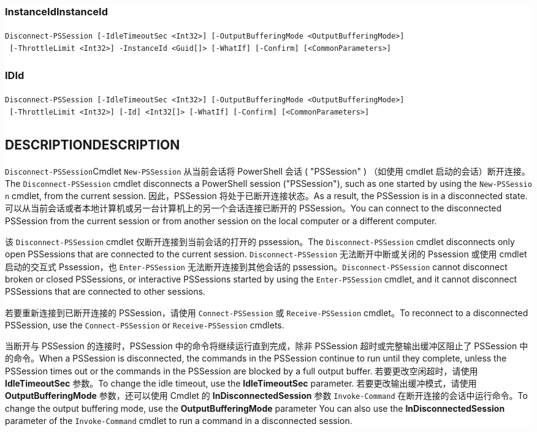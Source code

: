 ### <span data-ttu-id="8daa5-109">InstanceId</span><span class="sxs-lookup"><span data-stu-id="8daa5-109">InstanceId</span></span>

```
Disconnect-PSSession [-IdleTimeoutSec <Int32>] [-OutputBufferingMode <OutputBufferingMode>]
 [-ThrottleLimit <Int32>] -InstanceId <Guid[]> [-WhatIf] [-Confirm] [<CommonParameters>]
```

### <span data-ttu-id="8daa5-110">ID</span><span class="sxs-lookup"><span data-stu-id="8daa5-110">Id</span></span>

```
Disconnect-PSSession [-IdleTimeoutSec <Int32>] [-OutputBufferingMode <OutputBufferingMode>]
 [-ThrottleLimit <Int32>] [-Id] <Int32[]> [-WhatIf] [-Confirm] [<CommonParameters>]
```

## <span data-ttu-id="8daa5-111">DESCRIPTION</span><span class="sxs-lookup"><span data-stu-id="8daa5-111">DESCRIPTION</span></span>

<span data-ttu-id="8daa5-112">`Disconnect-PSSession`Cmdlet `New-PSSession` 从当前会话将 PowerShell 会话 ( "PSSession" ) （如使用 cmdlet 启动的会话）断开连接。</span><span class="sxs-lookup"><span data-stu-id="8daa5-112">The `Disconnect-PSSession` cmdlet disconnects a PowerShell session ("PSSession"), such as one started by using the `New-PSSession` cmdlet, from the current session.</span></span> <span data-ttu-id="8daa5-113">因此，PSSession 将处于已断开连接状态。</span><span class="sxs-lookup"><span data-stu-id="8daa5-113">As a result, the PSSession is in a disconnected state.</span></span> <span data-ttu-id="8daa5-114">可以从当前会话或者本地计算机或另一台计算机上的另一个会话连接已断开的 PSSession。</span><span class="sxs-lookup"><span data-stu-id="8daa5-114">You can connect to the disconnected PSSession from the current session or from another session on the local computer or a different computer.</span></span>

<span data-ttu-id="8daa5-115">该 `Disconnect-PSSession` cmdlet 仅断开连接到当前会话的打开的 pssession。</span><span class="sxs-lookup"><span data-stu-id="8daa5-115">The `Disconnect-PSSession` cmdlet disconnects only open PSSessions that are connected to the current session.</span></span> <span data-ttu-id="8daa5-116">`Disconnect-PSSession` 无法断开中断或关闭的 Pssession 或使用 cmdlet 启动的交互式 Pssession，也 `Enter-PSSession` 无法断开连接到其他会话的 pssession。</span><span class="sxs-lookup"><span data-stu-id="8daa5-116">`Disconnect-PSSession` cannot disconnect broken or closed PSSessions, or interactive PSSessions started by using the `Enter-PSSession` cmdlet, and it cannot disconnect PSSessions that are connected to other sessions.</span></span>

<span data-ttu-id="8daa5-117">若要重新连接到已断开连接的 PSSession，请使用 `Connect-PSSession` 或 `Receive-PSSession` cmdlet。</span><span class="sxs-lookup"><span data-stu-id="8daa5-117">To reconnect to a disconnected PSSession, use the `Connect-PSSession` or `Receive-PSSession` cmdlets.</span></span>

<span data-ttu-id="8daa5-118">当断开与 PSSession 的连接时，PSSession 中的命令将继续运行直到完成，除非 PSSession 超时或完整输出缓冲区阻止了 PSSession 中的命令。</span><span class="sxs-lookup"><span data-stu-id="8daa5-118">When a PSSession is disconnected, the commands in the PSSession continue to run until they complete, unless the PSSession times out or the commands in the PSSession are blocked by a full output buffer.</span></span> <span data-ttu-id="8daa5-119">若要更改空闲超时，请使用 **IdleTimeoutSec** 参数。</span><span class="sxs-lookup"><span data-stu-id="8daa5-119">To change the idle timeout, use the **IdleTimeoutSec** parameter.</span></span> <span data-ttu-id="8daa5-120">若要更改输出缓冲模式，请使用 **OutputBufferingMode** 参数，还可以使用 Cmdlet 的 **InDisconnectedSession** 参数 `Invoke-Command` 在断开连接的会话中运行命令。</span><span class="sxs-lookup"><span data-stu-id="8daa5-120">To change the output buffering mode, use the **OutputBufferingMode** parameter You can also use the **InDisconnectedSession** parameter of the `Invoke-Command` cmdlet to run a command in a disconnected session.</span></span>
